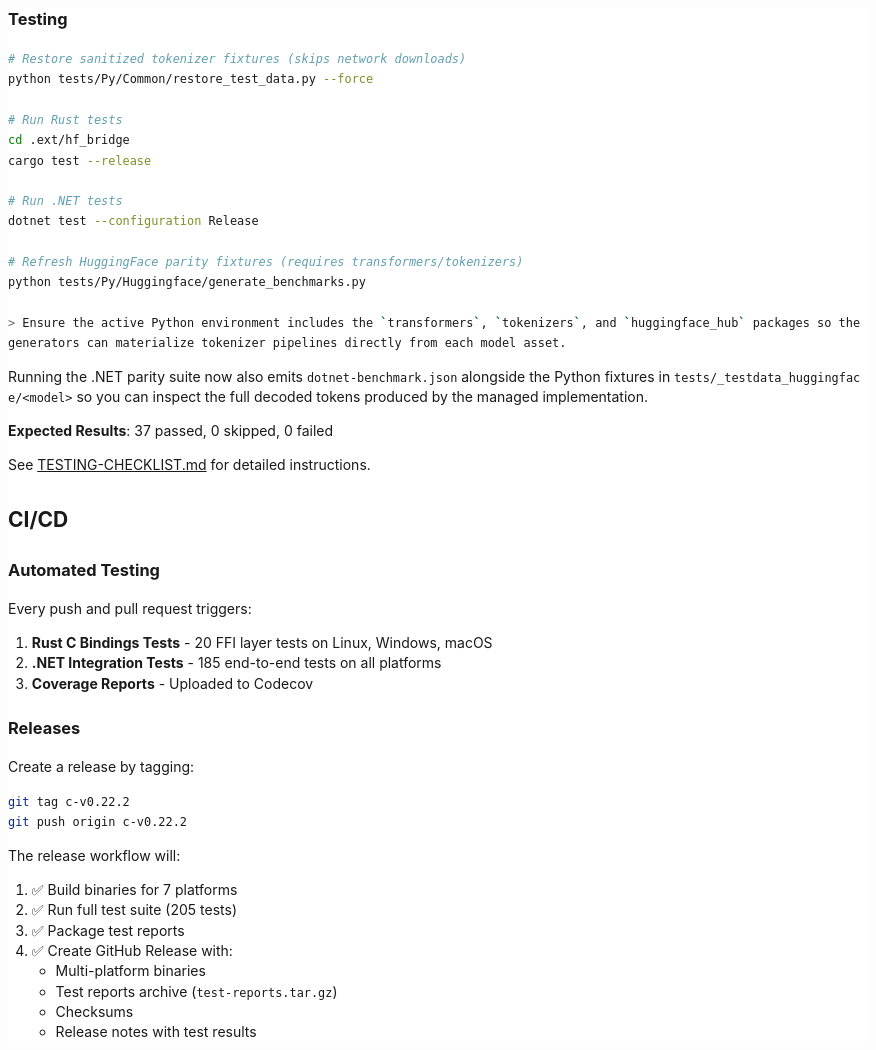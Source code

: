 ### Testing

```bash
# Restore sanitized tokenizer fixtures (skips network downloads)
python tests/Py/Common/restore_test_data.py --force

# Run Rust tests
cd .ext/hf_bridge
cargo test --release

# Run .NET tests
dotnet test --configuration Release

# Refresh HuggingFace parity fixtures (requires transformers/tokenizers)
python tests/Py/Huggingface/generate_benchmarks.py

> Ensure the active Python environment includes the `transformers`, `tokenizers`, and `huggingface_hub` packages so the generators can materialize tokenizer pipelines directly from each model asset.

```

Running the .NET parity suite now also emits `dotnet-benchmark.json` alongside the Python fixtures in `tests/_testdata_huggingface/<model>` so you can inspect the full decoded tokens produced by the managed implementation.

**Expected Results**: 37 passed, 0 skipped, 0 failed

See [TESTING-CHECKLIST.md](.github/TESTING-CHECKLIST.md) for detailed instructions.

## CI/CD

### Automated Testing

Every push and pull request triggers:

1. **Rust C Bindings Tests** - 20 FFI layer tests on Linux, Windows, macOS
2. **.NET Integration Tests** - 185 end-to-end tests on all platforms
3. **Coverage Reports** - Uploaded to Codecov

### Releases

Create a release by tagging:

```bash
git tag c-v0.22.2
git push origin c-v0.22.2
```

The release workflow will:

1. ✅ Build binaries for 7 platforms
2. ✅ Run full test suite (205 tests)
3. ✅ Package test reports
4. ✅ Create GitHub Release with:
   - Multi-platform binaries
   - Test reports archive (`test-reports.tar.gz`)
   - Checksums
   - Release notes with test results
